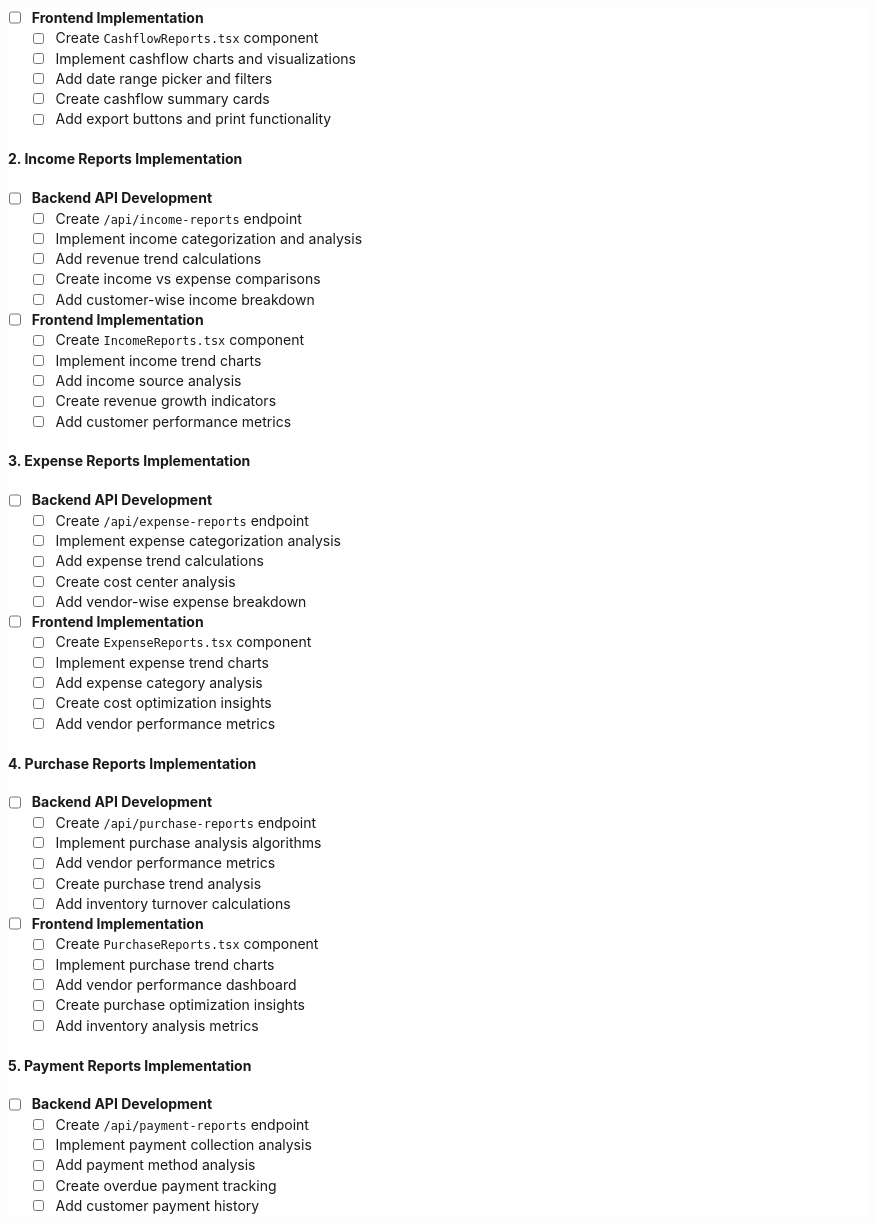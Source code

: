 - [ ] **Frontend Implementation**
  - [ ] Create `CashflowReports.tsx` component
  - [ ] Implement cashflow charts and visualizations
  - [ ] Add date range picker and filters
  - [ ] Create cashflow summary cards
  - [ ] Add export buttons and print functionality

#### **2. Income Reports Implementation**
- [ ] **Backend API Development**
  - [ ] Create `/api/income-reports` endpoint
  - [ ] Implement income categorization and analysis
  - [ ] Add revenue trend calculations
  - [ ] Create income vs expense comparisons
  - [ ] Add customer-wise income breakdown

- [ ] **Frontend Implementation**
  - [ ] Create `IncomeReports.tsx` component
  - [ ] Implement income trend charts
  - [ ] Add income source analysis
  - [ ] Create revenue growth indicators
  - [ ] Add customer performance metrics

#### **3. Expense Reports Implementation**
- [ ] **Backend API Development**
  - [ ] Create `/api/expense-reports` endpoint
  - [ ] Implement expense categorization analysis
  - [ ] Add expense trend calculations
  - [ ] Create cost center analysis
  - [ ] Add vendor-wise expense breakdown

- [ ] **Frontend Implementation**
  - [ ] Create `ExpenseReports.tsx` component
  - [ ] Implement expense trend charts
  - [ ] Add expense category analysis
  - [ ] Create cost optimization insights
  - [ ] Add vendor performance metrics

#### **4. Purchase Reports Implementation**
- [ ] **Backend API Development**
  - [ ] Create `/api/purchase-reports` endpoint
  - [ ] Implement purchase analysis algorithms
  - [ ] Add vendor performance metrics
  - [ ] Create purchase trend analysis
  - [ ] Add inventory turnover calculations

- [ ] **Frontend Implementation**
  - [ ] Create `PurchaseReports.tsx` component
  - [ ] Implement purchase trend charts
  - [ ] Add vendor performance dashboard
  - [ ] Create purchase optimization insights
  - [ ] Add inventory analysis metrics

#### **5. Payment Reports Implementation**
- [ ] **Backend API Development**
  - [ ] Create `/api/payment-reports` endpoint
  - [ ] Implement payment collection analysis
  - [ ] Add payment method analysis
  - [ ] Create overdue payment tracking
  - [ ] Add customer payment history
